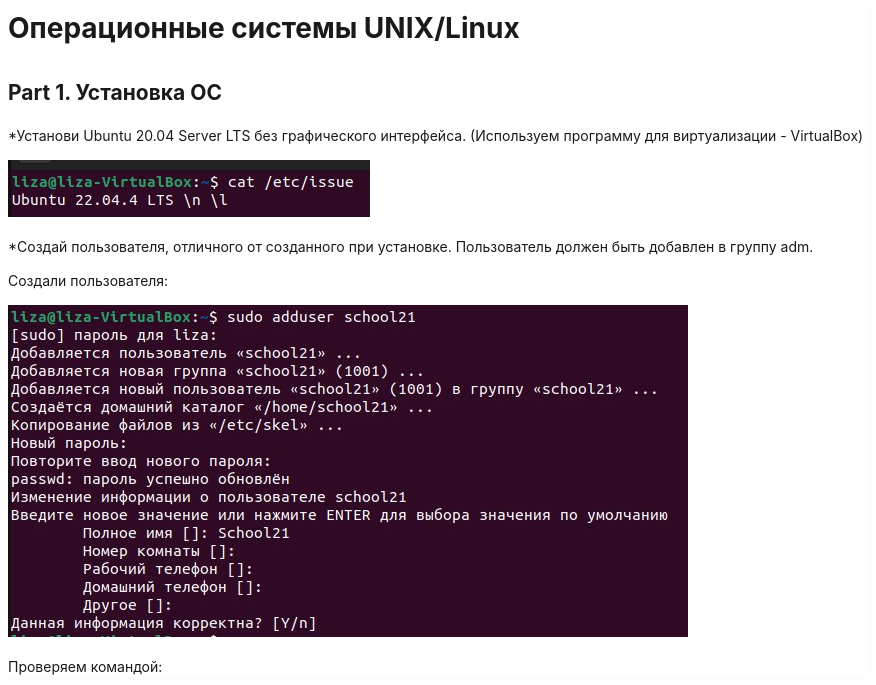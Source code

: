 #  Операционные системы UNIX/Linux 

## Part 1. Установка ОС


*Установи Ubuntu 20.04 Server LTS без графического интерфейса. (Используем программу для виртуализации - VirtualBox)

![image](фото/1.png)

*Создай пользователя, отличного от созданного при установке. Пользователь должен быть добавлен в группу adm.

Создали пользователя:

![image.png](фото/2.png)

Проверяем командой:
